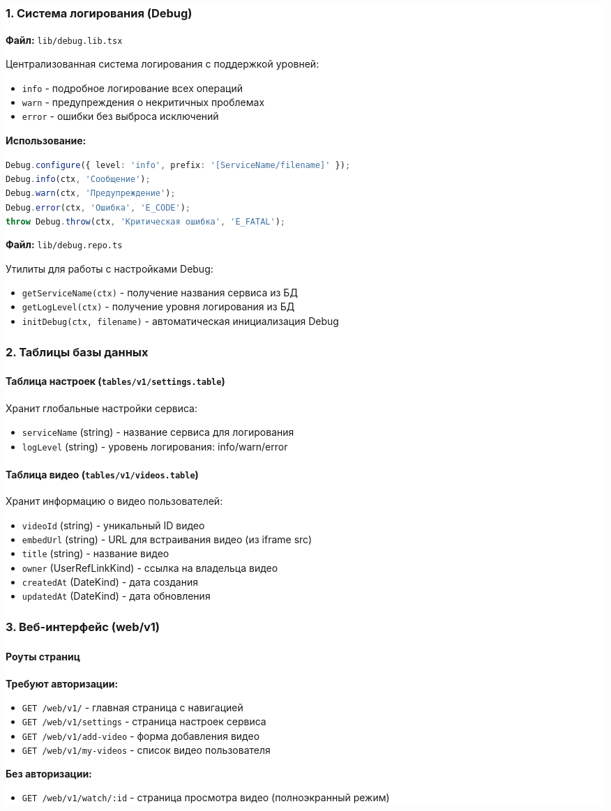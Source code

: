 ### 1. Система логирования (Debug)

**Файл:** `lib/debug.lib.tsx`

Централизованная система логирования с поддержкой уровней:
- `info` - подробное логирование всех операций
- `warn` - предупреждения о некритичных проблемах
- `error` - ошибки без выброса исключений

**Использование:**
```typescript
Debug.configure({ level: 'info', prefix: '[ServiceName/filename]' });
Debug.info(ctx, 'Сообщение');
Debug.warn(ctx, 'Предупреждение');
Debug.error(ctx, 'Ошибка', 'E_CODE');
throw Debug.throw(ctx, 'Критическая ошибка', 'E_FATAL');
```

**Файл:** `lib/debug.repo.ts`

Утилиты для работы с настройками Debug:
- `getServiceName(ctx)` - получение названия сервиса из БД
- `getLogLevel(ctx)` - получение уровня логирования из БД
- `initDebug(ctx, filename)` - автоматическая инициализация Debug

### 2. Таблицы базы данных

#### Таблица настроек (`tables/v1/settings.table`)

Хранит глобальные настройки сервиса:
- `serviceName` (string) - название сервиса для логирования
- `logLevel` (string) - уровень логирования: info/warn/error

#### Таблица видео (`tables/v1/videos.table`)

Хранит информацию о видео пользователей:
- `videoId` (string) - уникальный ID видео
- `embedUrl` (string) - URL для встраивания видео (из iframe src)
- `title` (string) - название видео
- `owner` (UserRefLinkKind) - ссылка на владельца видео
- `createdAt` (DateKind) - дата создания
- `updatedAt` (DateKind) - дата обновления

### 3. Веб-интерфейс (web/v1)

#### Роуты страниц

**Требуют авторизации:**
- `GET /web/v1/` - главная страница с навигацией
- `GET /web/v1/settings` - страница настроек сервиса
- `GET /web/v1/add-video` - форма добавления видео
- `GET /web/v1/my-videos` - список видео пользователя

**Без авторизации:**
- `GET /web/v1/watch/:id` - страница просмотра видео (полноэкранный режим)
